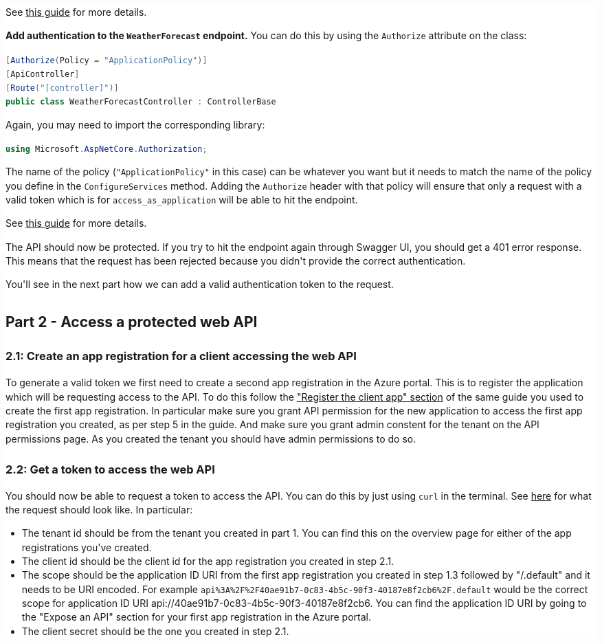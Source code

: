 See [this guide](https://docs.microsoft.com/en-us/azure/active-directory/develop/scenario-protected-web-api-app-configuration#starting-from-an-existing-aspnet-core-31-application) for more details.

**Add authentication to the `WeatherForecast` endpoint.**
You can do this by using the `Authorize` attribute on the class:

```csharp
[Authorize(Policy = "ApplicationPolicy")]
[ApiController]
[Route("[controller]")]
public class WeatherForecastController : ControllerBase
```

Again, you may need to import the corresponding library:
```csharp
using Microsoft.AspNetCore.Authorization;
```

The name of the policy (`"ApplicationPolicy"` in this case) can be whatever you want but it needs to match the name of the policy you define in the `ConfigureServices` method. Adding the `Authorize` header with that policy will ensure that only a request with a valid token which is for `access_as_application` will be able to hit the endpoint.

See [this guide](https://docs.microsoft.com/en-us/azure/active-directory/develop/scenario-protected-web-api-verification-scope-app-roles#verify-app-roles-in-apis-called-by-daemon-apps) for more details.

The API should now be protected. If you try to hit the endpoint again through Swagger UI, you should get a 401 error response. This means that the request has been rejected because you didn't provide the correct authentication.

You'll see in the next part how we can add a valid authentication token to the request.

## Part 2 - Access a protected web API

### 2.1: Create an app registration for a client accessing the web API

To generate a valid token we first need to create a second app registration in the Azure portal. This is to register the application which will be requesting access to the API. To do this follow the ["Register the client app" section](https://github.com/Azure-Samples/active-directory-dotnetcore-daemon-v2/tree/master/2-Call-OwnApi#register-the-client-app-daemon-console) of the same guide you used to create the first app registration. In particular make sure you grant API permission for the new application to access the first app registration you created, as per step 5 in the guide. And make sure you grant admin constent for the tenant on the API permissions page. As you created the tenant you should have admin permissions to do so.

### 2.2: Get a token to access the web API

You should now be able to request a token to access the API. You can do this by just using `curl` in the terminal. See [here](https://docs.microsoft.com/en-us/azure/active-directory/develop/v2-oauth2-client-creds-grant-flow#first-case-access-token-request-with-a-shared-secret) for what the request should look like. In particular:

- The tenant id should be from the tenant you created in part 1. You can find this on the overview page for either of the app registrations you've created.
- The client id should be the client id for the app registration you created in step 2.1.
- The scope should be the application ID URI from the first app registration you created in step 1.3 followed by "/.default" and it needs to be URI encoded. For example `api%3A%2F%2F40ae91b7-0c83-4b5c-90f3-40187e8f2cb6%2F.default` would be the correct scope for application ID URI api://40ae91b7-0c83-4b5c-90f3-40187e8f2cb6. You can find the application ID URI by going to the "Expose an API" section for your first app registration in the Azure portal.
- The client secret should be the one you created in step 2.1.
